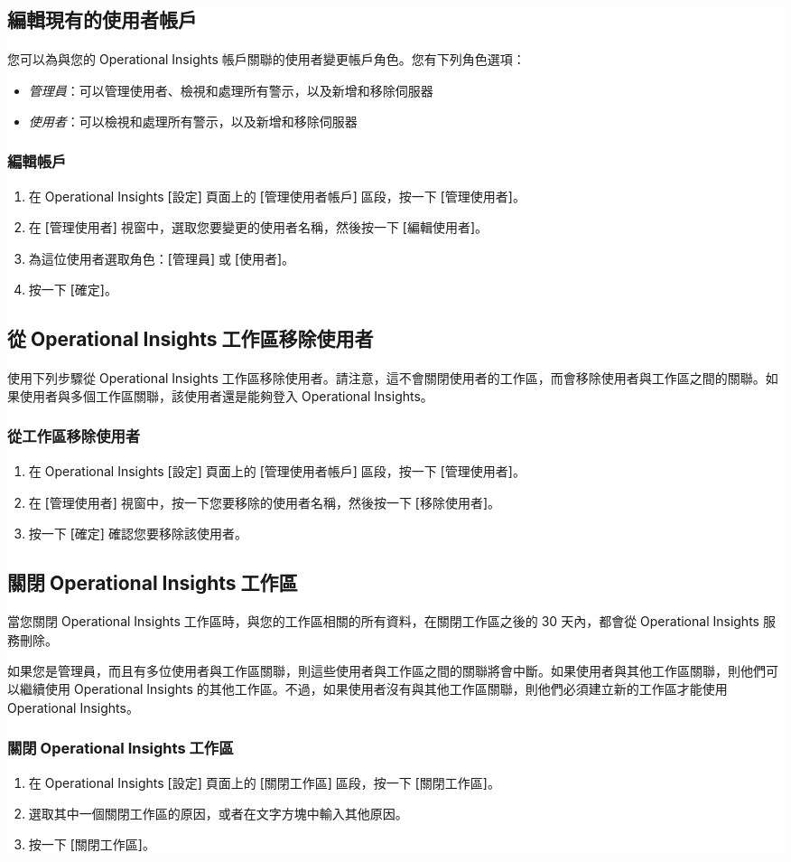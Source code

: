
## 編輯現有的使用者帳戶

您可以為與您的 Operational Insights 帳戶關聯的使用者變更帳戶角色。您有下列角色選項：

 - *管理員*：可以管理使用者、檢視和處理所有警示，以及新增和移除伺服器

 - *使用者*：可以檢視和處理所有警示，以及新增和移除伺服器

### 編輯帳戶
1. 在 Operational Insights [設定] 頁面上的 [管理使用者帳戶] 區段，按一下 [管理使用者]。

2. 在 [管理使用者] 視窗中，選取您要變更的使用者名稱，然後按一下 [編輯使用者]。

3. 為這位使用者選取角色：[管理員] 或 [使用者]。

4. 按一下 [確定]。

## 從 Operational Insights 工作區移除使用者

使用下列步驟從 Operational Insights 工作區移除使用者。請注意，這不會關閉使用者的工作區，而會移除使用者與工作區之間的關聯。如果使用者與多個工作區關聯，該使用者還是能夠登入 Operational Insights。

### 從工作區移除使用者

1. 在 Operational Insights [設定] 頁面上的 [管理使用者帳戶] 區段，按一下 [管理使用者]。

2. 在 [管理使用者] 視窗中，按一下您要移除的使用者名稱，然後按一下 [移除使用者]。

3. 按一下 [確定] 確認您要移除該使用者。

## 關閉 Operational Insights 工作區

當您關閉 Operational Insights 工作區時，與您的工作區相關的所有資料，在關閉工作區之後的 30 天內，都會從 Operational Insights 服務刪除。

如果您是管理員，而且有多位使用者與工作區關聯，則這些使用者與工作區之間的關聯將會中斷。如果使用者與其他工作區關聯，則他們可以繼續使用 Operational Insights 的其他工作區。不過，如果使用者沒有與其他工作區關聯，則他們必須建立新的工作區才能使用 Operational Insights。

### 關閉 Operational Insights 工作區

1. 在 Operational Insights [設定] 頁面上的 [關閉工作區] 區段，按一下 [關閉工作區]。

2. 選取其中一個關閉工作區的原因，或者在文字方塊中輸入其他原因。

3. 按一下 [關閉工作區]。
 

